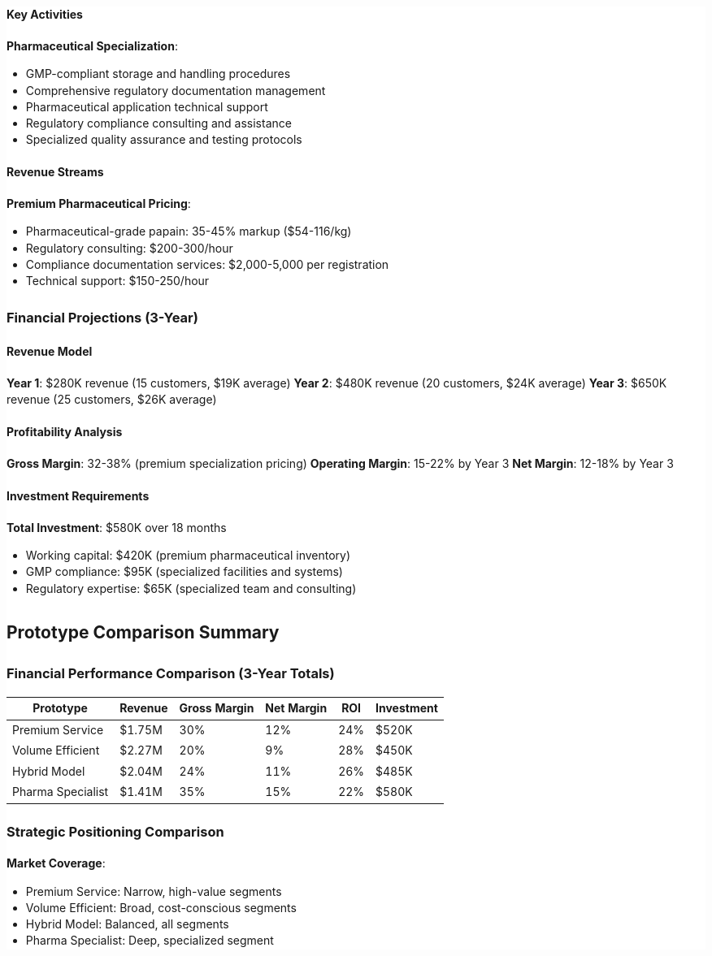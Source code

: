 #### Key Activities
**Pharmaceutical Specialization**:
- GMP-compliant storage and handling procedures
- Comprehensive regulatory documentation management
- Pharmaceutical application technical support
- Regulatory compliance consulting and assistance
- Specialized quality assurance and testing protocols

#### Revenue Streams
**Premium Pharmaceutical Pricing**:
- Pharmaceutical-grade papain: 35-45% markup ($54-116/kg)
- Regulatory consulting: $200-300/hour
- Compliance documentation services: $2,000-5,000 per registration
- Technical support: $150-250/hour

### Financial Projections (3-Year)

#### Revenue Model
**Year 1**: $280K revenue (15 customers, $19K average)
**Year 2**: $480K revenue (20 customers, $24K average)
**Year 3**: $650K revenue (25 customers, $26K average)

#### Profitability Analysis
**Gross Margin**: 32-38% (premium specialization pricing)
**Operating Margin**: 15-22% by Year 3
**Net Margin**: 12-18% by Year 3

#### Investment Requirements
**Total Investment**: $580K over 18 months
- Working capital: $420K (premium pharmaceutical inventory)
- GMP compliance: $95K (specialized facilities and systems)
- Regulatory expertise: $65K (specialized team and consulting)

## Prototype Comparison Summary

### Financial Performance Comparison (3-Year Totals)

| Prototype | Revenue | Gross Margin | Net Margin | ROI | Investment |
|-----------|---------|--------------|------------|-----|------------|
| Premium Service | $1.75M | 30% | 12% | 24% | $520K |
| Volume Efficient | $2.27M | 20% | 9% | 28% | $450K |
| Hybrid Model | $2.04M | 24% | 11% | 26% | $485K |
| Pharma Specialist | $1.41M | 35% | 15% | 22% | $580K |

### Strategic Positioning Comparison

**Market Coverage**:
- Premium Service: Narrow, high-value segments
- Volume Efficient: Broad, cost-conscious segments  
- Hybrid Model: Balanced, all segments
- Pharma Specialist: Deep, specialized segment

